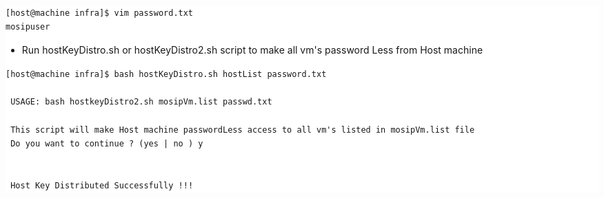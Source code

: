 ```
[host@machine infra]$ vim password.txt
mosipuser
```

* Run hostKeyDistro.sh or hostKeyDistro2.sh script to make all vm's password Less from Host machine

```
[host@machine infra]$ bash hostKeyDistro.sh hostList password.txt

 USAGE: bash hostkeyDistro2.sh mosipVm.list passwd.txt 

 This script will make Host machine passwordLess access to all vm's listed in mosipVm.list file 
 Do you want to continue ? (yes | no ) y


 Host Key Distributed Successfully !!!

```
